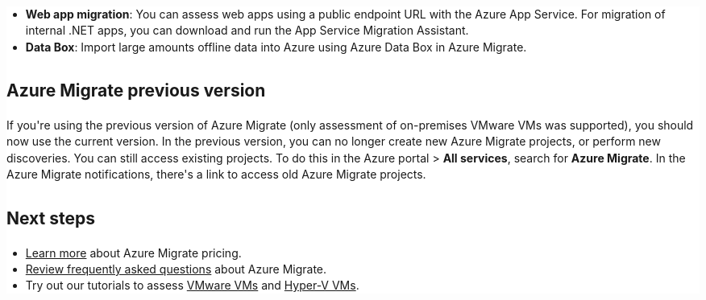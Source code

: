 - **Web app migration**: You can assess web apps using a public endpoint URL with the Azure App Service. For migration of internal .NET apps, you can download and run the App Service Migration Assistant.
- **Data Box**: Import large amounts offline data into Azure using Azure Data Box in Azure Migrate.

## Azure Migrate previous version

If you're using the previous version of Azure Migrate (only assessment of on-premises VMware VMs was supported), you should now use the current version. In the previous version, you can no longer create new Azure Migrate projects, or perform new discoveries. You can still access existing projects. To do this in the Azure portal > **All services**, search for **Azure Migrate**. In the Azure Migrate notifications, there's a link to access old Azure Migrate projects.



## Next steps

- [Learn more](https://azure.microsoft.com/pricing/details/azure-migrate/) about Azure Migrate pricing.
- [Review frequently asked questions](resources-faq.md) about Azure Migrate.
- Try out our tutorials to assess [VMware VMs](./tutorial-assess-vmware-azure-vm.md) and [Hyper-V VMs](tutorial-assess-hyper-v.md).
